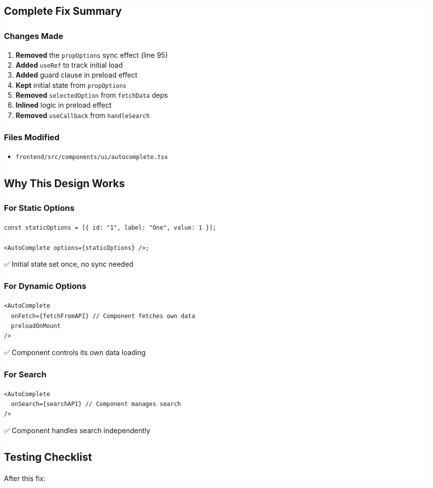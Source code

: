## Complete Fix Summary

### Changes Made

1. **Removed** the `propOptions` sync effect (line 95)
2. **Added** `useRef` to track initial load
3. **Added** guard clause in preload effect
4. **Kept** initial state from `propOptions`
5. **Removed** `selectedOption` from `fetchData` deps
6. **Inlined** logic in preload effect
7. **Removed** `useCallback` from `handleSearch`

### Files Modified

- `frontend/src/components/ui/autocomplete.tsx`

## Why This Design Works

### For Static Options

```tsx
const staticOptions = [{ id: "1", label: "One", value: 1 }];

<AutoComplete options={staticOptions} />;
```

✅ Initial state set once, no sync needed

### For Dynamic Options

```tsx
<AutoComplete
  onFetch={fetchFromAPI} // Component fetches own data
  preloadOnMount
/>
```

✅ Component controls its own data loading

### For Search

```tsx
<AutoComplete
  onSearch={searchAPI} // Component manages search
/>
```

✅ Component handles search independently

## Testing Checklist

After this fix:

